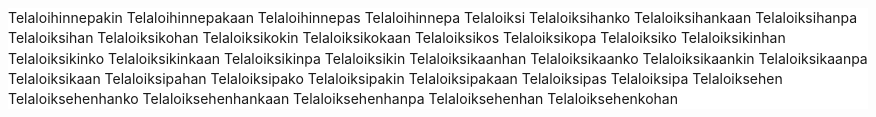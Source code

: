 Telaloihinnepakin
Telaloihinnepakaan
Telaloihinnepas
Telaloihinnepa
Telaloiksi
Telaloiksihanko
Telaloiksihankaan
Telaloiksihanpa
Telaloiksihan
Telaloiksikohan
Telaloiksikokin
Telaloiksikokaan
Telaloiksikos
Telaloiksikopa
Telaloiksiko
Telaloiksikinhan
Telaloiksikinko
Telaloiksikinkaan
Telaloiksikinpa
Telaloiksikin
Telaloiksikaanhan
Telaloiksikaanko
Telaloiksikaankin
Telaloiksikaanpa
Telaloiksikaan
Telaloiksipahan
Telaloiksipako
Telaloiksipakin
Telaloiksipakaan
Telaloiksipas
Telaloiksipa
Telaloiksehen
Telaloiksehenhanko
Telaloiksehenhankaan
Telaloiksehenhanpa
Telaloiksehenhan
Telaloiksehenkohan
